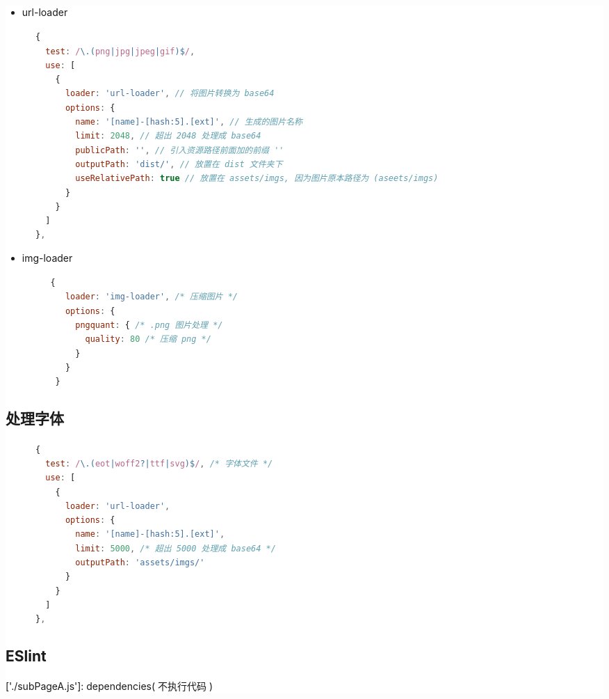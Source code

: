 - url-loader

```js
      {
        test: /\.(png|jpg|jpeg|gif)$/,
        use: [
          {
            loader: 'url-loader', // 将图片转换为 base64
            options: {
              name: '[name]-[hash:5].[ext]', // 生成的图片名称
              limit: 2048, // 超出 2048 处理成 base64
              publicPath: '', // 引入资源路径前面加的前缀 ''
              outputPath: 'dist/', // 放置在 dist 文件夹下
              useRelativePath: true // 放置在 assets/imgs, 因为图片原本路径为 (aseets/imgs)
            }
          }
        ]
      },
```

- img-loader

```js
         {
            loader: 'img-loader', /* 压缩图片 */
            options: {
              pngquant: { /* .png 图片处理 */
                quality: 80 /* 压缩 png */
              }
            }
          }
```

## 处理字体

```js
      {
        test: /\.(eot|woff2?|ttf|svg)$/, /* 字体文件 */
        use: [
          {
            loader: 'url-loader',
            options: {
              name: '[name]-[hash:5].[ext]',
              limit: 5000, /* 超出 5000 处理成 base64 */
              outputPath: 'assets/imgs/'
            }
          }
        ]
      },
```

## ESlint


['./subPageA.js']: dependencies( 不执行代码 )